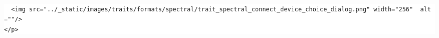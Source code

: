       <img src="../_static/images/traits/formats/spectral/trait_spectral_connect_device_choice_dialog.png" width="256"  alt=""/>
    </p>
</figure>
